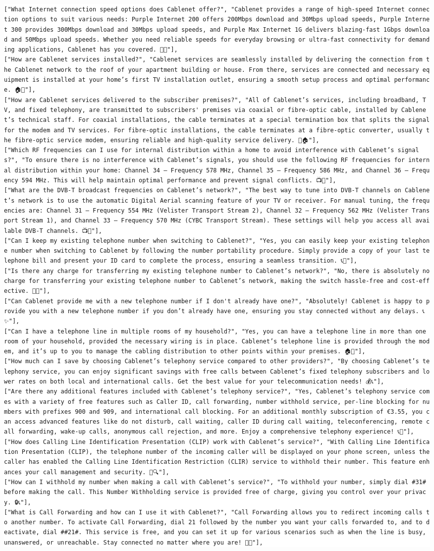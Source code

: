     ["What Internet connection speed options does Cablenet offer?", "Cablenet provides a range of high-speed Internet connection options to suit various needs: Purple Internet 200 offers 200Mbps download and 30Mbps upload speeds, Purple Internet 300 provides 300Mbps download and 30Mbps upload speeds, and Purple Max Internet 1G delivers blazing-fast 1Gbps download and 50Mbps upload speeds. Whether you need reliable speeds for everyday browsing or ultra-fast connectivity for demanding applications, Cablenet has you covered. 🚀🌐"],
    ["How are Cablenet services installed?", "Cablenet services are seamlessly installed by delivering the connection from the Cablenet network to the roof of your apartment building or house. From there, services are connected and necessary equipment is installed at your home’s first TV installation outlet, ensuring a smooth setup process and optimal performance. 🏠📡"],
    ["How are Cablenet services delivered to the subscriber premises?", "All of Cablenet’s services, including broadband, TV, and fixed telephony, are transmitted to subscribers' premises via coaxial or fibre-optic cable, installed by Cablenet’s technical staff. For coaxial installations, the cable terminates at a special termination box that splits the signal for the modem and TV services. For fibre-optic installations, the cable terminates at a fibre-optic converter, usually the fibre-optic service modem, ensuring reliable and high-quality service delivery. 📡🏠"],
    ["Which RF frequencies can I use for internal distribution within a home to avoid interference with Cablenet’s signals?", "To ensure there is no interference with Cablenet’s signals, you should use the following RF frequencies for internal distribution within your home: Channel 34 – Frequency 578 MHz, Channel 35 – Frequency 586 MHz, and Channel 36 – Frequency 594 MHz. This will help maintain optimal performance and prevent signal conflicts. 📺🔧"],
    ["What are the DVB-T broadcast frequencies on Cablenet’s network?", "The best way to tune into DVB-T channels on Cablenet’s network is to use the automatic Digital Aerial scanning feature of your TV or receiver. For manual tuning, the frequencies are: Channel 31 – Frequency 554 MHz (Velister Transport Stream 2), Channel 32 – Frequency 562 MHz (Velister Transport Stream 1), and Channel 33 – Frequency 570 MHz (CYBC Transport Stream). These settings will help you access all available DVB-T channels. 📺📶"],
    ["Can I keep my existing telephone number when switching to Cablenet?", "Yes, you can easily keep your existing telephone number when switching to Cablenet by following the number portability procedure. Simply provide a copy of your last telephone bill and present your ID card to complete the process, ensuring a seamless transition. 📞🔄"],
    ["Is there any charge for transferring my existing telephone number to Cablenet’s network?", "No, there is absolutely no charge for transferring your existing telephone number to Cablenet’s network, making the switch hassle-free and cost-effective. 💸✅"],
    ["Can Cablenet provide me with a new telephone number if I don't already have one?", "Absolutely! Cablenet is happy to provide you with a new telephone number if you don’t already have one, ensuring you stay connected without any delays. 📞✨"],
    ["Can I have a telephone line in multiple rooms of my household?", "Yes, you can have a telephone line in more than one room of your household, provided the necessary wiring is in place. Cablenet’s telephone line is provided through the modem, and it’s up to you to manage the cabling distribution to other points within your premises. 🏠🔧"],
    ["How much can I save by choosing Cablenet’s telephony service compared to other providers?", "By choosing Cablenet’s telephony service, you can enjoy significant savings with free calls between Cablenet’s fixed telephony subscribers and lower rates on both local and international calls. Get the best value for your telecommunication needs! 💰📞"],
    ["Are there any additional features included with Cablenet’s telephony service?", "Yes, Cablenet’s telephony service comes with a variety of free features such as Caller ID, call forwarding, number withhold service, per-line blocking for numbers with prefixes 900 and 909, and international call blocking. For an additional monthly subscription of €3.55, you can access advanced features like do not disturb, call waiting, caller ID during call waiting, teleconferencing, remote call forwarding, wake-up calls, anonymous call rejection, and more. Enjoy a comprehensive telephony experience! 📞🌟"],
    ["How does Calling Line Identification Presentation (CLIP) work with Cablenet’s service?", "With Calling Line Identification Presentation (CLIP), the telephone number of the incoming caller will be displayed on your phone screen, unless the caller has enabled the Calling Line Identification Restriction (CLIR) service to withhold their number. This feature enhances your call management and security. 📱🔍"],
    ["How can I withhold my number when making a call with Cablenet’s service?", "To withhold your number, simply dial #31# before making the call. This Number Withholding service is provided free of charge, giving you control over your privacy. 🔒📞"],
    ["What is Call Forwarding and how can I use it with Cablenet?", "Call Forwarding allows you to redirect incoming calls to another number. To activate Call Forwarding, dial 21 followed by the number you want your calls forwarded to, and to deactivate, dial ##21#. This service is free, and you can set it up for various scenarios such as when the line is busy, unanswered, or unreachable. Stay connected no matter where you are! 🔄📞"],
